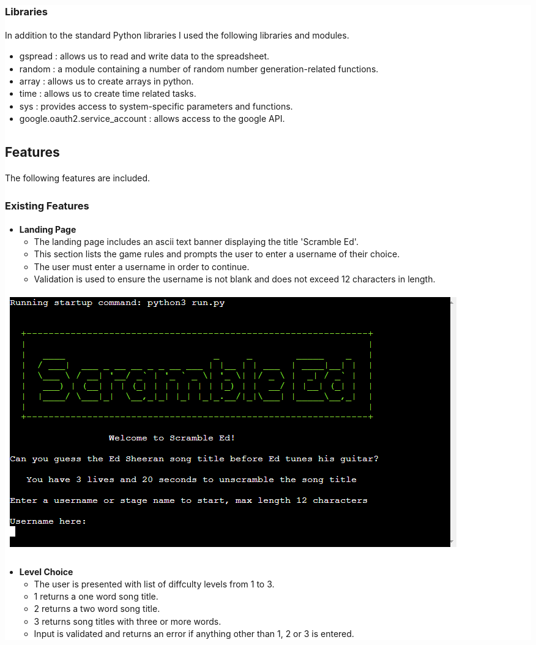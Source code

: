 ### Libraries
In addition to the standard Python libraries I used the following libraries and modules. 

 - gspread : allows us to read and write data to the spreadsheet.
 - random : a module containing a number of random number generation-related functions.
 - array : allows us to create arrays in python.
 - time :  allows us to create time related tasks.
 - sys :  provides access to system-specific parameters and functions.
 - google.oauth2.service_account : allows access to the google API.


## Features 
The following features are included.

### Existing Features

- __Landing Page__
  - The landing page includes an ascii text banner displaying the title 'Scramble Ed'. 
  - This section lists the game rules and prompts the user to enter a username of their choice.
  - The user must enter a username in order to continue.
  - Validation is used to ensure the username is not blank and does not exceed 12 characters in length.

![Landing Page](docs/images/landing.jpg)

- __Level Choice__
  - The user is presented with list of diffculty levels from 1 to 3.
  - 1 returns a one word song title.
  - 2 returns a two word song title.
  - 3 returns song titles with three or more words.
  - Input is validated and returns an error if anything other than 1, 2 or 3 is entered.
